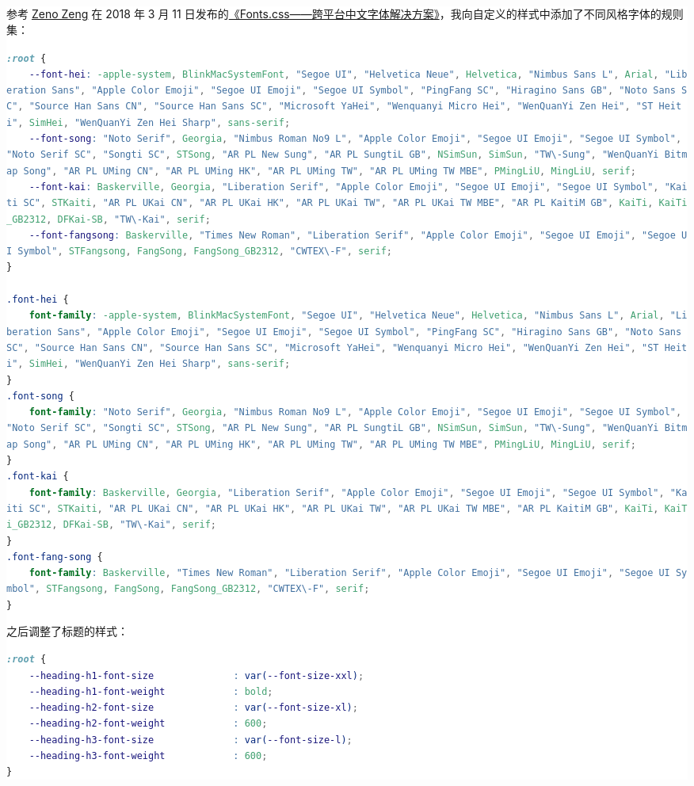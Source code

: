 参考 [Zeno Zeng](https://blog.zenozeng.com/) 在 2018 年 3 月 11 日发布的[《Fonts.css——跨平台中文字体解决方案》](https://zenozeng.github.io/fonts.css/)，我向自定义的样式中添加了不同风格字体的规则集：

```css
:root {
    --font-hei: -apple-system, BlinkMacSystemFont, "Segoe UI", "Helvetica Neue", Helvetica, "Nimbus Sans L", Arial, "Liberation Sans", "Apple Color Emoji", "Segoe UI Emoji", "Segoe UI Symbol", "PingFang SC", "Hiragino Sans GB", "Noto Sans SC", "Source Han Sans CN", "Source Han Sans SC", "Microsoft YaHei", "Wenquanyi Micro Hei", "WenQuanYi Zen Hei", "ST Heiti", SimHei, "WenQuanYi Zen Hei Sharp", sans-serif;
    --font-song: "Noto Serif", Georgia, "Nimbus Roman No9 L", "Apple Color Emoji", "Segoe UI Emoji", "Segoe UI Symbol", "Noto Serif SC", "Songti SC", STSong, "AR PL New Sung", "AR PL SungtiL GB", NSimSun, SimSun, "TW\-Sung", "WenQuanYi Bitmap Song", "AR PL UMing CN", "AR PL UMing HK", "AR PL UMing TW", "AR PL UMing TW MBE", PMingLiU, MingLiU, serif;
    --font-kai: Baskerville, Georgia, "Liberation Serif", "Apple Color Emoji", "Segoe UI Emoji", "Segoe UI Symbol", "Kaiti SC", STKaiti, "AR PL UKai CN", "AR PL UKai HK", "AR PL UKai TW", "AR PL UKai TW MBE", "AR PL KaitiM GB", KaiTi, KaiTi_GB2312, DFKai-SB, "TW\-Kai", serif;
    --font-fangsong: Baskerville, "Times New Roman", "Liberation Serif", "Apple Color Emoji", "Segoe UI Emoji", "Segoe UI Symbol", STFangsong, FangSong, FangSong_GB2312, "CWTEX\-F", serif;
}

.font-hei {
    font-family: -apple-system, BlinkMacSystemFont, "Segoe UI", "Helvetica Neue", Helvetica, "Nimbus Sans L", Arial, "Liberation Sans", "Apple Color Emoji", "Segoe UI Emoji", "Segoe UI Symbol", "PingFang SC", "Hiragino Sans GB", "Noto Sans SC", "Source Han Sans CN", "Source Han Sans SC", "Microsoft YaHei", "Wenquanyi Micro Hei", "WenQuanYi Zen Hei", "ST Heiti", SimHei, "WenQuanYi Zen Hei Sharp", sans-serif;
}
.font-song {
    font-family: "Noto Serif", Georgia, "Nimbus Roman No9 L", "Apple Color Emoji", "Segoe UI Emoji", "Segoe UI Symbol", "Noto Serif SC", "Songti SC", STSong, "AR PL New Sung", "AR PL SungtiL GB", NSimSun, SimSun, "TW\-Sung", "WenQuanYi Bitmap Song", "AR PL UMing CN", "AR PL UMing HK", "AR PL UMing TW", "AR PL UMing TW MBE", PMingLiU, MingLiU, serif;
}
.font-kai {
    font-family: Baskerville, Georgia, "Liberation Serif", "Apple Color Emoji", "Segoe UI Emoji", "Segoe UI Symbol", "Kaiti SC", STKaiti, "AR PL UKai CN", "AR PL UKai HK", "AR PL UKai TW", "AR PL UKai TW MBE", "AR PL KaitiM GB", KaiTi, KaiTi_GB2312, DFKai-SB, "TW\-Kai", serif;
}
.font-fang-song {
    font-family: Baskerville, "Times New Roman", "Liberation Serif", "Apple Color Emoji", "Segoe UI Emoji", "Segoe UI Symbol", STFangsong, FangSong, FangSong_GB2312, "CWTEX\-F", serif;
}
```

之后调整了标题的样式：

```css
:root {
    --heading-h1-font-size              : var(--font-size-xxl);
    --heading-h1-font-weight            : bold;
    --heading-h2-font-size              : var(--font-size-xl);
    --heading-h2-font-weight            : 600;
    --heading-h3-font-size              : var(--font-size-l);
    --heading-h3-font-weight            : 600;
}
```
